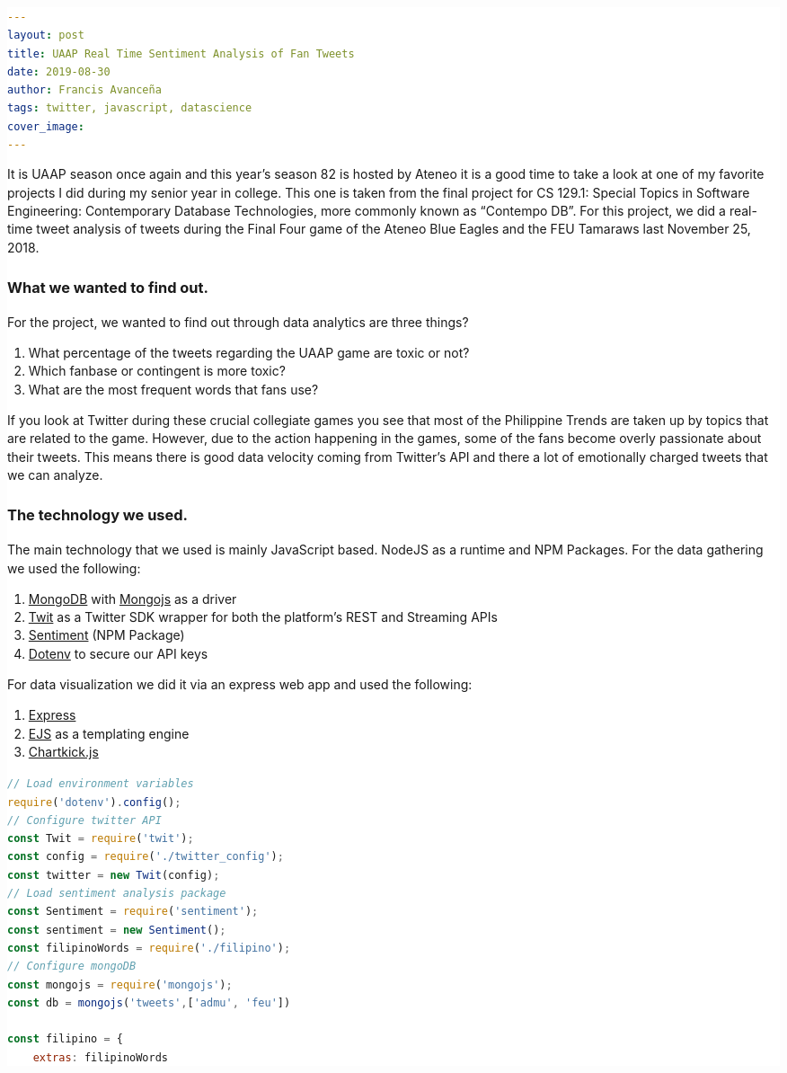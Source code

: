 ```yaml
---
layout: post
title: UAAP Real Time Sentiment Analysis of Fan Tweets
date: 2019-08-30
author: Francis Avanceña
tags: twitter, javascript, datascience
cover_image:
---
```


It is UAAP season once again and this year’s season 82  is hosted by Ateneo it is a good time to take a look at one of my favorite projects I did during my senior year in college. This one is taken from the final project for CS 129.1: Special Topics in Software Engineering: Contemporary Database Technologies, more commonly known as “Contempo DB”. For this project, we did a real-time tweet analysis of tweets during the Final Four game of the Ateneo Blue Eagles and the FEU Tamaraws last November 25, 2018.

### What we wanted to find out.

For the project, we wanted to find out through data analytics are three things?

1. What percentage of the tweets regarding the UAAP game are toxic or not?
2. Which fanbase or contingent is more toxic?
3. What are the most frequent words that fans use?

If you look at Twitter during these crucial collegiate games you see that most of the Philippine Trends are taken up by topics that are related to the game. However, due to the action happening in the games, some of the fans become overly passionate about their tweets.  This means there is good data velocity coming from Twitter’s API and there a lot of emotionally charged tweets that we can analyze.

### The technology we used.

The main technology that we used is mainly JavaScript based. NodeJS as a runtime and NPM Packages. For the data gathering we used the following:

1. [MongoDB](https://www.mongodb.com/) with [Mongojs](https://npmjs.org/package/mongojs) as a driver
2. [Twit](https://npmjs.org/package/twit) as a Twitter SDK wrapper for both the platform’s REST and Streaming APIs
3. [Sentiment](https://npmjs.org/package/sentiment) (NPM Package)
4. [Dotenv](https://www.npmjs.com/package/dotenv) to secure our API keys

For data visualization we did it via an express web app and used the following:

1. [Express](https://expressjs.com/)
2. [EJS](https://www.npmjs.com/package/ejs) as a templating engine
3. [Chartkick.js](https://github.com/ankane/chartkick.js)

```javascript
// Load environment variables
require('dotenv').config();
// Configure twitter API
const Twit = require('twit');
const config = require('./twitter_config');
const twitter = new Twit(config);
// Load sentiment analysis package
const Sentiment = require('sentiment');
const sentiment = new Sentiment();
const filipinoWords = require('./filipino');
// Configure mongoDB
const mongojs = require('mongojs');
const db = mongojs('tweets',['admu', 'feu'])

const filipino = {
    extras: filipinoWords
```